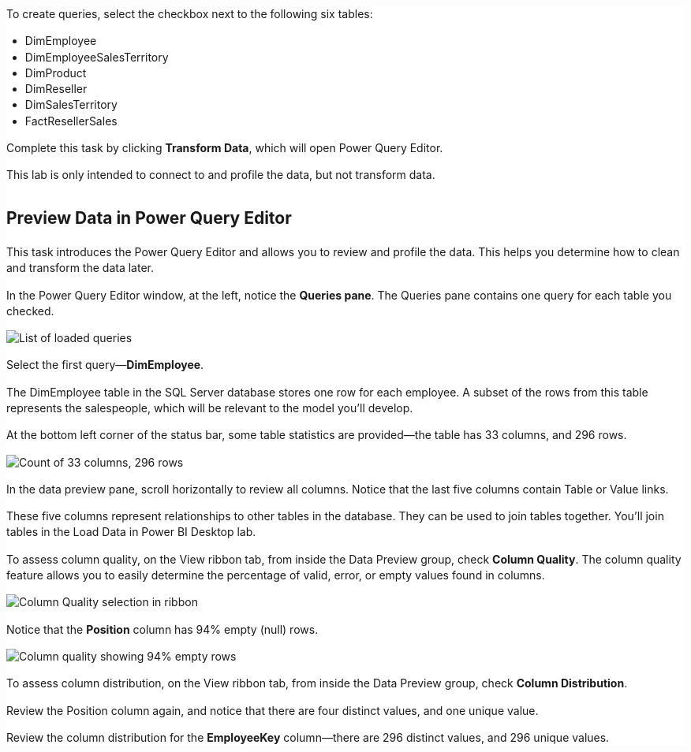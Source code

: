 To create queries, select the checkbox next to the following six tables:

- DimEmployee
- DimEmployeeSalesTerritory
- DimProduct
- DimReseller
- DimSalesTerritory
- FactResellerSales

Complete this task by clicking **Transform Data**, which will open Power Query Editor.

This lab is only intended to connect to and profile the data, but not transform data.

## Preview Data in Power Query Editor

This task introduces the Power Query Editor and allows you to review and profile the data. This helps you determine how to clean and transform the data later.

In the Power Query Editor window, at the left, notice the **Queries pane**. The Queries pane contains one query for each table you checked.

![List of loaded queries](https://microsoftlearning.github.io/PL-300-Microsoft-Power-BI-Data-Analyst/Instructions/Linked_image_Files/01-prepare-data-with-power-query-in-power-bi-desktop_image20.png)

Select the first query—**DimEmployee**.

The DimEmployee table in the SQL Server database stores one row for each employee. A subset of the rows from this table represents the salespeople, which will be relevant to the model you’ll develop.

At the bottom left corner of the status bar, some table statistics are provided—the table has 33 columns, and 296 rows.

![Count of 33 columns, 296 rows](https://microsoftlearning.github.io/PL-300-Microsoft-Power-BI-Data-Analyst/Instructions/Linked_image_Files/01-prepare-data-with-power-query-in-power-bi-desktop_image22.png)

In the data preview pane, scroll horizontally to review all columns. Notice that the last five columns contain Table or Value links.

These five columns represent relationships to other tables in the database. They can be used to join tables together. You’ll join tables in the Load Data in Power BI Desktop lab.

To assess column quality, on the View ribbon tab, from inside the Data Preview group, check **Column Quality**. The column quality feature allows you to easily determine the percentage of valid, error, or empty values found in columns.

![Column Quality selection in ribbon](https://microsoftlearning.github.io/PL-300-Microsoft-Power-BI-Data-Analyst/Instructions/Linked_image_Files/01-prepare-data-with-power-query-in-power-bi-desktop_image23.png)

Notice that the **Position** column has 94% empty (null) rows.

![Column quality showing 94% empty rows](https://microsoftlearning.github.io/PL-300-Microsoft-Power-BI-Data-Analyst/Instructions/Linked_image_Files/01-prepare-data-with-power-query-in-power-bi-desktop_image24.png)

To assess column distribution, on the View ribbon tab, from inside the Data Preview group, check **Column Distribution**.

Review the Position column again, and notice that there are four distinct values, and one unique value.

Review the column distribution for the **EmployeeKey** column—there are 296 distinct values, and 296 unique values.
